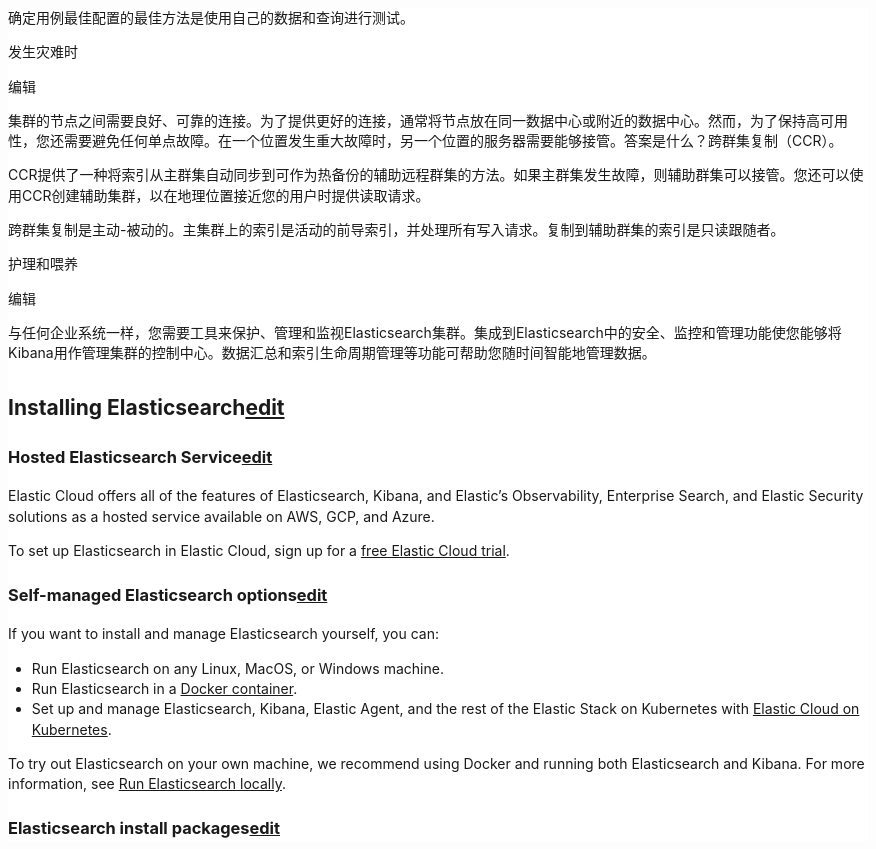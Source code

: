 确定用例最佳配置的最佳方法是使用自己的数据和查询进行测试。

发生灾难时

编辑

集群的节点之间需要良好、可靠的连接。为了提供更好的连接，通常将节点放在同一数据中心或附近的数据中心。然而，为了保持高可用性，您还需要避免任何单点故障。在一个位置发生重大故障时，另一个位置的服务器需要能够接管。答案是什么？跨群集复制（CCR）。

CCR提供了一种将索引从主群集自动同步到可作为热备份的辅助远程群集的方法。如果主群集发生故障，则辅助群集可以接管。您还可以使用CCR创建辅助集群，以在地理位置接近您的用户时提供读取请求。

跨群集复制是主动-被动的。主集群上的索引是活动的前导索引，并处理所有写入请求。复制到辅助群集的索引是只读跟随者。

护理和喂养

编辑

与任何企业系统一样，您需要工具来保护、管理和监视Elasticsearch集群。集成到Elasticsearch中的安全、监控和管理功能使您能够将Kibana用作管理集群的控制中心。数据汇总和索引生命周期管理等功能可帮助您随时间智能地管理数据。



## Installing Elasticsearch[edit](https://github.com/elastic/elasticsearch/edit/8.6/docs/reference/setup/install.asciidoc)

### Hosted Elasticsearch Service[edit](https://github.com/elastic/elasticsearch/edit/8.6/docs/reference/setup/install.asciidoc)

Elastic Cloud offers all of the features of Elasticsearch, Kibana,  and  Elastic’s Observability, Enterprise Search, and Elastic Security  solutions as a hosted service available on AWS, GCP, and Azure.

To set up Elasticsearch in Elastic Cloud, sign up for a [free Elastic Cloud trial](https://www.elastic.co/cloud/elasticsearch-service/signup?baymax=docs-body&elektra=docs).

### Self-managed Elasticsearch options[edit](https://github.com/elastic/elasticsearch/edit/8.6/docs/reference/setup/install.asciidoc)

If you want to install and manage Elasticsearch yourself, you can:

- Run Elasticsearch on any Linux, MacOS, or Windows machine.
- Run Elasticsearch in a [Docker container](https://www.elastic.co/guide/en/elasticsearch/reference/current/docker.html).
- Set up and manage Elasticsearch, Kibana, Elastic Agent, and the rest of the Elastic Stack on Kubernetes with [Elastic Cloud on Kubernetes](https://www.elastic.co/guide/en/cloud-on-k8s/current).

To try out Elasticsearch on your own machine, we recommend using  Docker and running both Elasticsearch and Kibana. For more information,  see [Run Elasticsearch locally](https://www.elastic.co/guide/en/elasticsearch/reference/current/run-elasticsearch-locally.html).

### Elasticsearch install packages[edit](https://github.com/elastic/elasticsearch/edit/8.6/docs/reference/setup/install.asciidoc)
